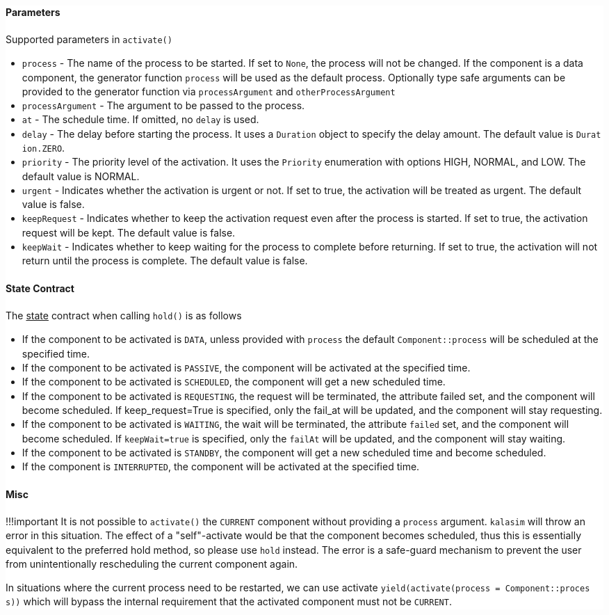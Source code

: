 #### Parameters

Supported parameters in `activate()`

* `process` - The name of the process to be started. If set to `None`, the process will not be changed. If the component is a data component, the generator function `process` will be used as the default process. Optionally type safe arguments can be provided to the generator function  via `processArgument` and `otherProcessArgument`
* `processArgument` - The argument to be passed to the process.
* `at` - The schedule time. If omitted, no `delay` is used.
* `delay` - The delay before starting the process. It uses a `Duration` object to specify the delay amount. The default value is `Duration.ZERO`.
* `priority` - The priority level of the activation. It uses the `Priority` enumeration with options HIGH, NORMAL, and LOW. The default value is NORMAL.
* `urgent` - Indicates whether the activation is urgent or not. If set to true, the activation will be treated as urgent. The default value is false.
* `keepRequest` - Indicates whether to keep the activation request even after the process is started. If set to true, the activation request will be kept. The default value is false.
* `keepWait` - Indicates whether to keep waiting for the process to complete before returning. If set to true, the activation will not return until the process is complete. The default value is false.
#### State Contract

The [state](#lifecycle) contract when calling `hold()` is as follows



* If the component to be activated is `DATA`, unless provided with `process` the default `Component::process` will be scheduled at the specified time.
* If the component to be activated is `PASSIVE`, the component will be activated at the specified time.
* If the component to be activated is `SCHEDULED`, the component will get a new scheduled time.
* If the component to be activated is `REQUESTING`, the request will be
  terminated, the attribute failed set, and the component will become scheduled. If keep_request=True
  is specified, only the fail_at will be updated, and the component will stay requesting.
* If the component to be activated is `WAITING`, the wait will be
  terminated, the attribute `failed` set, and the component will become scheduled. If `keepWait=true`
  is specified, only the `failAt` will be updated, and the component will stay waiting.
* If the component to be activated is `STANDBY`, the component will get a new scheduled time and become
  scheduled.
* If the component is `INTERRUPTED`, the component will be activated at the specified time.

#### Misc

!!!important
    It is not possible to `activate()` the `CURRENT` component without providing a `process` argument. `kalasim` will throw an error in this situation. The effect of a "self"-activate would be that the component becomes scheduled, thus this is essentially equivalent to the preferred hold method, so please use `hold` instead. The error is a safe-guard mechanism to prevent the user from unintentionally rescheduling the current component again. 


In situations where the current process need to be restarted, we can use activate `yield(activate(process = Component::process))` which will bypass the internal requirement that the activated component must not be `CURRENT`.
